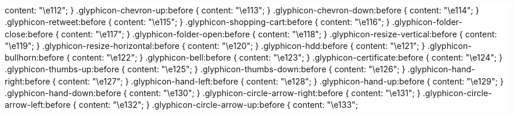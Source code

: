   content: "\e112";
}
.glyphicon-chevron-up:before {
  content: "\e113";
}
.glyphicon-chevron-down:before {
  content: "\e114";
}
.glyphicon-retweet:before {
  content: "\e115";
}
.glyphicon-shopping-cart:before {
  content: "\e116";
}
.glyphicon-folder-close:before {
  content: "\e117";
}
.glyphicon-folder-open:before {
  content: "\e118";
}
.glyphicon-resize-vertical:before {
  content: "\e119";
}
.glyphicon-resize-horizontal:before {
  content: "\e120";
}
.glyphicon-hdd:before {
  content: "\e121";
}
.glyphicon-bullhorn:before {
  content: "\e122";
}
.glyphicon-bell:before {
  content: "\e123";
}
.glyphicon-certificate:before {
  content: "\e124";
}
.glyphicon-thumbs-up:before {
  content: "\e125";
}
.glyphicon-thumbs-down:before {
  content: "\e126";
}
.glyphicon-hand-right:before {
  content: "\e127";
}
.glyphicon-hand-left:before {
  content: "\e128";
}
.glyphicon-hand-up:before {
  content: "\e129";
}
.glyphicon-hand-down:before {
  content: "\e130";
}
.glyphicon-circle-arrow-right:before {
  content: "\e131";
}
.glyphicon-circle-arrow-left:before {
  content: "\e132";
}
.glyphicon-circle-arrow-up:before {
  content: "\e133";